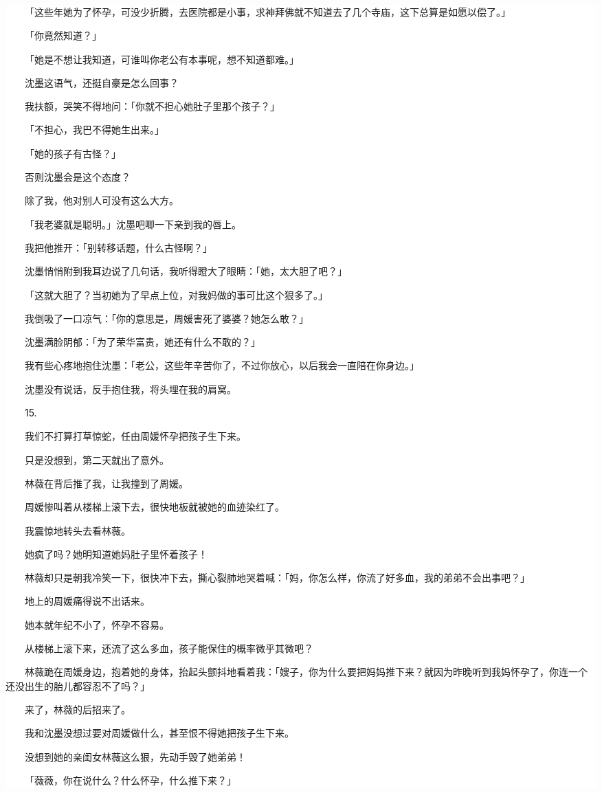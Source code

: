 &emsp;&emsp;「这些年她为了怀孕，可没少折腾，去医院都是小事，求神拜佛就不知道去了几个寺庙，这下总算是如愿以偿了。」  
  
&emsp;&emsp;「你竟然知道？」  
  
&emsp;&emsp;「她是不想让我知道，可谁叫你老公有本事呢，想不知道都难。」  
  
&emsp;&emsp;沈墨这语气，还挺自豪是怎么回事？  
  
&emsp;&emsp;我扶额，哭笑不得地问：「你就不担心她肚子里那个孩子？」  
  
&emsp;&emsp;「不担心，我巴不得她生出来。」  
  
&emsp;&emsp;「她的孩子有古怪？」  
  
&emsp;&emsp;否则沈墨会是这个态度？  
  
&emsp;&emsp;除了我，他对别人可没有这么大方。  
  
&emsp;&emsp;「我老婆就是聪明。」沈墨吧唧一下亲到我的唇上。  
  
&emsp;&emsp;我把他推开：「别转移话题，什么古怪啊？」  
  
&emsp;&emsp;沈墨悄悄附到我耳边说了几句话，我听得瞪大了眼睛：「她，太大胆了吧？」  
  
&emsp;&emsp;「这就大胆了？当初她为了早点上位，对我妈做的事可比这个狠多了。」  
  
&emsp;&emsp;我倒吸了一口凉气：「你的意思是，周媛害死了婆婆？她怎么敢？」  
  
&emsp;&emsp;沈墨满脸阴郁：「为了荣华富贵，她还有什么不敢的？」  
  
&emsp;&emsp;我有些心疼地抱住沈墨：「老公，这些年辛苦你了，不过你放心，以后我会一直陪在你身边。」  
  
&emsp;&emsp;沈墨没有说话，反手抱住我，将头埋在我的肩窝。  
  
&emsp;&emsp;15.  
  
&emsp;&emsp;我们不打算打草惊蛇，任由周媛怀孕把孩子生下来。  
  
&emsp;&emsp;只是没想到，第二天就出了意外。  
  
&emsp;&emsp;林薇在背后推了我，让我撞到了周媛。  
  
&emsp;&emsp;周媛惨叫着从楼梯上滚下去，很快地板就被她的血迹染红了。  
  
&emsp;&emsp;我震惊地转头去看林薇。  
  
&emsp;&emsp;她疯了吗？她明知道她妈肚子里怀着孩子！  
  
&emsp;&emsp;林薇却只是朝我冷笑一下，很快冲下去，撕心裂肺地哭着喊：「妈，你怎么样，你流了好多血，我的弟弟不会出事吧？」  
  
&emsp;&emsp;地上的周媛痛得说不出话来。  
  
&emsp;&emsp;她本就年纪不小了，怀孕不容易。  
  
&emsp;&emsp;从楼梯上滚下来，还流了这么多血，孩子能保住的概率微乎其微吧？  
  
&emsp;&emsp;林薇跪在周媛身边，抱着她的身体，抬起头颤抖地看着我：「嫂子，你为什么要把妈妈推下来？就因为昨晚听到我妈怀孕了，你连一个还没出生的胎儿都容忍不了吗？」  
  
&emsp;&emsp;来了，林薇的后招来了。  
  
&emsp;&emsp;我和沈墨没想过要对周媛做什么，甚至恨不得她把孩子生下来。  
  
&emsp;&emsp;没想到她的亲闺女林薇这么狠，先动手毁了她弟弟！  
  
&emsp;&emsp;「薇薇，你在说什么？什么怀孕，什么推下来？」  
  
